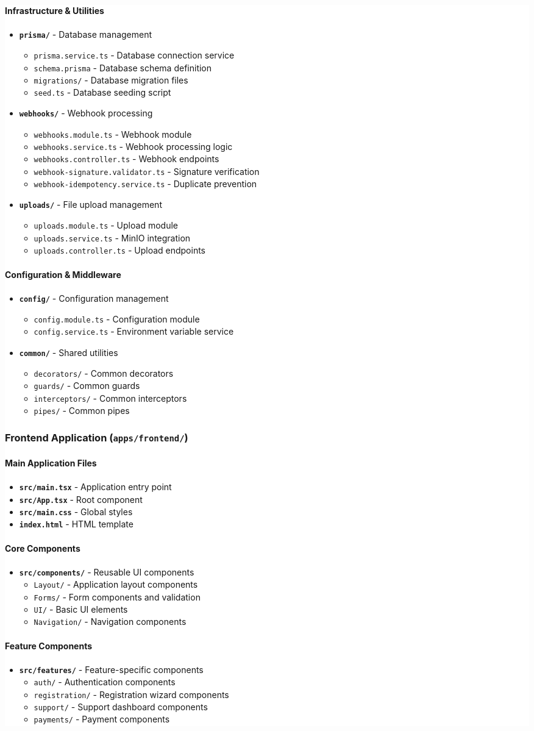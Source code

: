 #### Infrastructure & Utilities
- **`prisma/`** - Database management
  - `prisma.service.ts` - Database connection service
  - `schema.prisma` - Database schema definition
  - `migrations/` - Database migration files
  - `seed.ts` - Database seeding script

- **`webhooks/`** - Webhook processing
  - `webhooks.module.ts` - Webhook module
  - `webhooks.service.ts` - Webhook processing logic
  - `webhooks.controller.ts` - Webhook endpoints
  - `webhook-signature.validator.ts` - Signature verification
  - `webhook-idempotency.service.ts` - Duplicate prevention

- **`uploads/`** - File upload management
  - `uploads.module.ts` - Upload module
  - `uploads.service.ts` - MinIO integration
  - `uploads.controller.ts` - Upload endpoints

#### Configuration & Middleware
- **`config/`** - Configuration management
  - `config.module.ts` - Configuration module
  - `config.service.ts` - Environment variable service

- **`common/`** - Shared utilities
  - `decorators/` - Common decorators
  - `guards/` - Common guards
  - `interceptors/` - Common interceptors
  - `pipes/` - Common pipes

### Frontend Application (`apps/frontend/`)

#### Main Application Files
- **`src/main.tsx`** - Application entry point
- **`src/App.tsx`** - Root component
- **`src/main.css`** - Global styles
- **`index.html`** - HTML template

#### Core Components
- **`src/components/`** - Reusable UI components
  - `Layout/` - Application layout components
  - `Forms/` - Form components and validation
  - `UI/` - Basic UI elements
  - `Navigation/` - Navigation components

#### Feature Components
- **`src/features/`** - Feature-specific components
  - `auth/` - Authentication components
  - `registration/` - Registration wizard components
  - `support/` - Support dashboard components
  - `payments/` - Payment components
